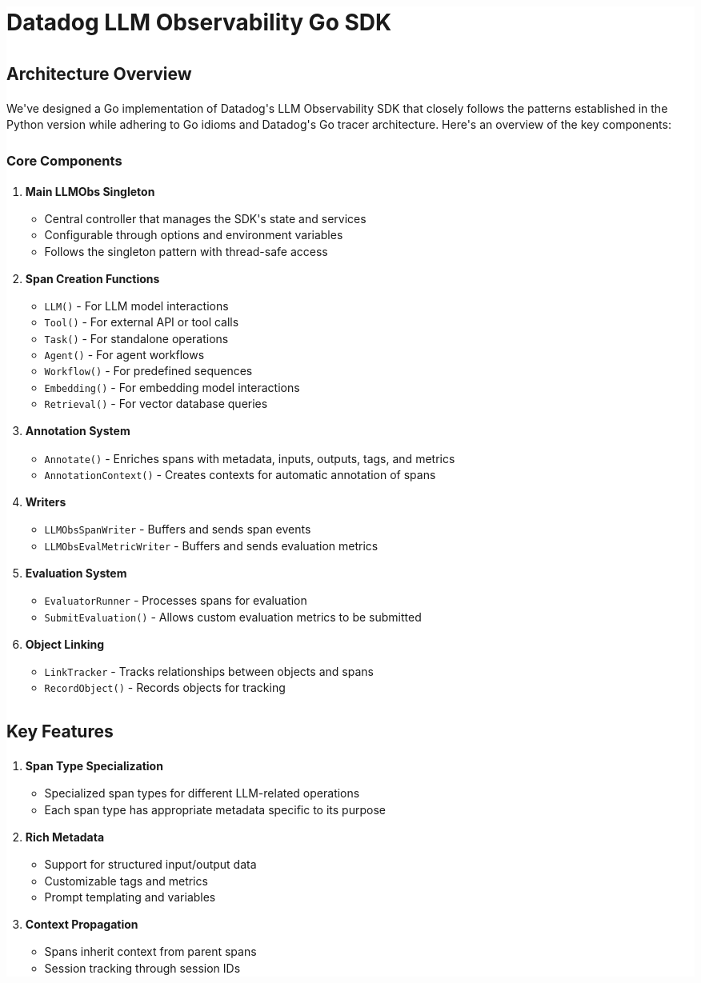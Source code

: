 # Datadog LLM Observability Go SDK

## Architecture Overview

We've designed a Go implementation of Datadog's LLM Observability SDK that closely follows the patterns established in the Python version while adhering to Go idioms and Datadog's Go tracer architecture. Here's an overview of the key components:

### Core Components

1. **Main LLMObs Singleton**
   - Central controller that manages the SDK's state and services
   - Configurable through options and environment variables
   - Follows the singleton pattern with thread-safe access

2. **Span Creation Functions**
   - `LLM()` - For LLM model interactions
   - `Tool()` - For external API or tool calls
   - `Task()` - For standalone operations
   - `Agent()` - For agent workflows
   - `Workflow()` - For predefined sequences
   - `Embedding()` - For embedding model interactions
   - `Retrieval()` - For vector database queries

3. **Annotation System**
   - `Annotate()` - Enriches spans with metadata, inputs, outputs, tags, and metrics
   - `AnnotationContext()` - Creates contexts for automatic annotation of spans

4. **Writers**
   - `LLMObsSpanWriter` - Buffers and sends span events
   - `LLMObsEvalMetricWriter` - Buffers and sends evaluation metrics

5. **Evaluation System**
   - `EvaluatorRunner` - Processes spans for evaluation
   - `SubmitEvaluation()` - Allows custom evaluation metrics to be submitted

6. **Object Linking**
   - `LinkTracker` - Tracks relationships between objects and spans
   - `RecordObject()` - Records objects for tracking

## Key Features

1. **Span Type Specialization**
   - Specialized span types for different LLM-related operations
   - Each span type has appropriate metadata specific to its purpose

2. **Rich Metadata**
   - Support for structured input/output data
   - Customizable tags and metrics
   - Prompt templating and variables

3. **Context Propagation**
   - Spans inherit context from parent spans
   - Session tracking through session IDs
